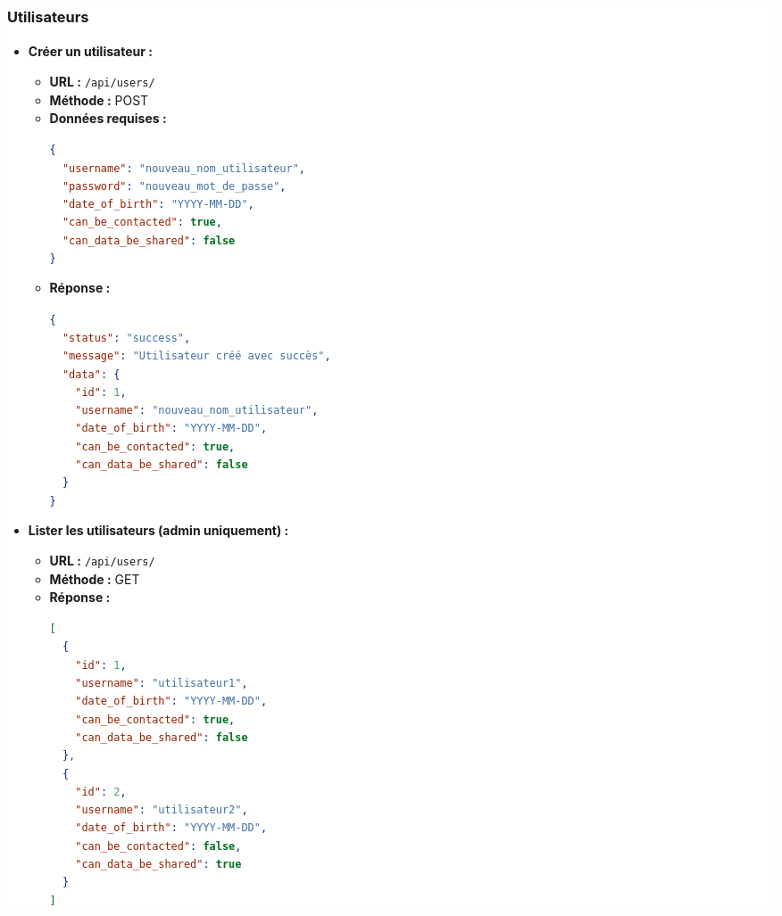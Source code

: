 ### Utilisateurs

- **Créer un utilisateur :**

  - **URL :** `/api/users/`
  - **Méthode :** POST
  - **Données requises :**
    ```json
    {
      "username": "nouveau_nom_utilisateur",
      "password": "nouveau_mot_de_passe",
      "date_of_birth": "YYYY-MM-DD",
      "can_be_contacted": true,
      "can_data_be_shared": false
    }
    ```
  - **Réponse :**
    ```json
    {
      "status": "success",
      "message": "Utilisateur créé avec succès",
      "data": {
        "id": 1,
        "username": "nouveau_nom_utilisateur",
        "date_of_birth": "YYYY-MM-DD",
        "can_be_contacted": true,
        "can_data_be_shared": false
      }
    }
    ```

- **Lister les utilisateurs (admin uniquement) :**

  - **URL :** `/api/users/`
  - **Méthode :** GET
  - **Réponse :**
    ```json
    [
      {
        "id": 1,
        "username": "utilisateur1",
        "date_of_birth": "YYYY-MM-DD",
        "can_be_contacted": true,
        "can_data_be_shared": false
      },
      {
        "id": 2,
        "username": "utilisateur2",
        "date_of_birth": "YYYY-MM-DD",
        "can_be_contacted": false,
        "can_data_be_shared": true
      }
    ]
    ```
